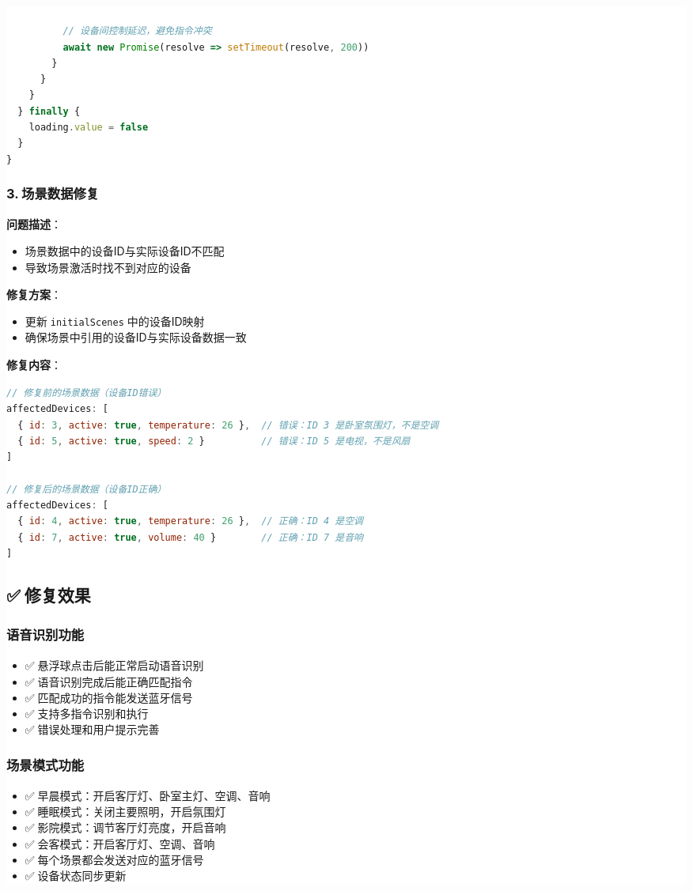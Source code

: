 ```javascript
          
          // 设备间控制延迟，避免指令冲突
          await new Promise(resolve => setTimeout(resolve, 200))
        }
      }
    }
  } finally {
    loading.value = false
  }
}
```

### 3. 场景数据修复

**问题描述**：
- 场景数据中的设备ID与实际设备ID不匹配
- 导致场景激活时找不到对应的设备

**修复方案**：
- 更新 `initialScenes` 中的设备ID映射
- 确保场景中引用的设备ID与实际设备数据一致

**修复内容**：
```javascript
// 修复前的场景数据（设备ID错误）
affectedDevices: [
  { id: 3, active: true, temperature: 26 },  // 错误：ID 3 是卧室氛围灯，不是空调
  { id: 5, active: true, speed: 2 }          // 错误：ID 5 是电视，不是风扇
]

// 修复后的场景数据（设备ID正确）
affectedDevices: [
  { id: 4, active: true, temperature: 26 },  // 正确：ID 4 是空调
  { id: 7, active: true, volume: 40 }        // 正确：ID 7 是音响
]
```

## ✅ 修复效果

### 语音识别功能
- ✅ 悬浮球点击后能正常启动语音识别
- ✅ 语音识别完成后能正确匹配指令
- ✅ 匹配成功的指令能发送蓝牙信号
- ✅ 支持多指令识别和执行
- ✅ 错误处理和用户提示完善

### 场景模式功能
- ✅ 早晨模式：开启客厅灯、卧室主灯、空调、音响
- ✅ 睡眠模式：关闭主要照明，开启氛围灯
- ✅ 影院模式：调节客厅灯亮度，开启音响
- ✅ 会客模式：开启客厅灯、空调、音响
- ✅ 每个场景都会发送对应的蓝牙信号
- ✅ 设备状态同步更新
